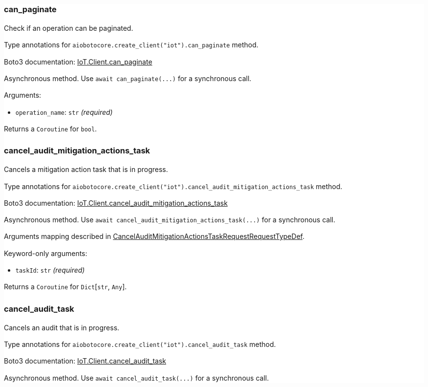 <a id="can_paginate"></a>

### can_paginate

Check if an operation can be paginated.

Type annotations for `aiobotocore.create_client("iot").can_paginate` method.

Boto3 documentation:
[IoT.Client.can_paginate](https://boto3.amazonaws.com/v1/documentation/api/latest/reference/services/iot.html#IoT.Client.can_paginate)

Asynchronous method. Use `await can_paginate(...)` for a synchronous call.

Arguments:

- `operation_name`: `str` *(required)*

Returns a `Coroutine` for `bool`.

<a id="cancel_audit_mitigation_actions_task"></a>

### cancel_audit_mitigation_actions_task

Cancels a mitigation action task that is in progress.

Type annotations for
`aiobotocore.create_client("iot").cancel_audit_mitigation_actions_task` method.

Boto3 documentation:
[IoT.Client.cancel_audit_mitigation_actions_task](https://boto3.amazonaws.com/v1/documentation/api/latest/reference/services/iot.html#IoT.Client.cancel_audit_mitigation_actions_task)

Asynchronous method. Use `await cancel_audit_mitigation_actions_task(...)` for
a synchronous call.

Arguments mapping described in
[CancelAuditMitigationActionsTaskRequestRequestTypeDef](./type_defs.md#cancelauditmitigationactionstaskrequestrequesttypedef).

Keyword-only arguments:

- `taskId`: `str` *(required)*

Returns a `Coroutine` for `Dict`\[`str`, `Any`\].

<a id="cancel_audit_task"></a>

### cancel_audit_task

Cancels an audit that is in progress.

Type annotations for `aiobotocore.create_client("iot").cancel_audit_task`
method.

Boto3 documentation:
[IoT.Client.cancel_audit_task](https://boto3.amazonaws.com/v1/documentation/api/latest/reference/services/iot.html#IoT.Client.cancel_audit_task)

Asynchronous method. Use `await cancel_audit_task(...)` for a synchronous call.
